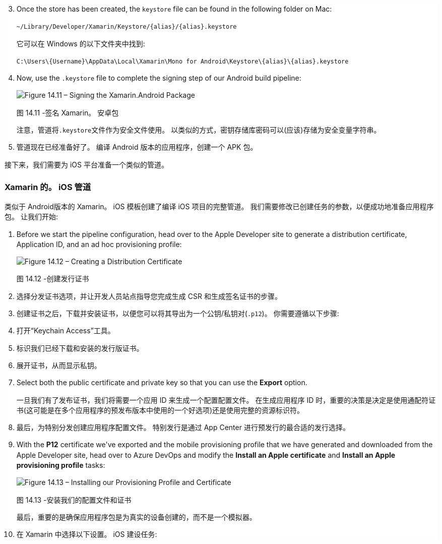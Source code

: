 3.  Once the store has been created, the `keystore` file can be found in the following folder on Mac:

    ```
    ~/Library/Developer/Xamarin/Keystore/{alias}/{alias}.keystore
    ```

    它可以在 Windows 的以下文件夹中找到:

    ```
    C:\Users\{Username}\AppData\Local\Xamarin\Mono for Android\Keystore\{alias}\{alias}.keystore
    ```

4.  Now, use the `.keystore` file to complete the signing step of our Android build pipeline:

    ![Figure 14.11 – Signing the Xamarin.Android Package ](image/Figure_14.11_B16381.jpg)

    图 14.11 -签名 Xamarin。 安卓包

    注意，管道将`.keystore`文件作为安全文件使用。 以类似的方式，密钥存储库密码可以(应该)存储为安全变量字符串。

5.  管道现在已经准备好了。 编译 Android 版本的应用程序，创建一个 APK 包。

接下来，我们需要为 iOS 平台准备一个类似的管道。

### Xamarin 的。 iOS 管道

类似于 Android版本的 Xamarin。 iOS 模板创建了编译 iOS 项目的完整管道。 我们需要修改已创建任务的参数，以便成功地准备应用程序包。 让我们开始:

1.  Before we start the pipeline configuration, head over to the Apple Developer site to generate a distribution certificate, Application ID, and an ad hoc provisioning profile:

    ![Figure 14.12 – Creating a Distribution Certificate ](image/Figure_14.12_B16381.jpg)

    图 14.12 -创建发行证书

2.  选择分发证书选项，并让开发人员站点指导您完成生成 CSR 和生成签名证书的步骤。
3.  创建证书之后，下载并安装证书，以便您可以将其导出为一个公钥/私钥对(`.p12`)。 你需要遵循以下步骤:
4.  打开“Keychain Access”工具。
5.  标识我们已经下载和安装的发行版证书。
6.  展开证书，从而显示私钥。
7.  Select both the public certificate and private key so that you can use the **Export** option.

    一旦我们有了发布证书，我们将需要一个应用 ID 来生成一个配置配置文件。 在生成应用程序 ID 时，重要的决策是决定是使用通配符证书(这可能是在多个应用程序的预发布版本中使用的一个好选项)还是使用完整的资源标识符。

8.  最后，为特别分发创建应用程序配置文件。 特别发行是通过 App Center 进行预发行的最合适的发行选择。
9.  With the **P12** certificate we've exported and the mobile provisioning profile that we have generated and downloaded from the Apple Developer site, head over to Azure DevOps and modify the **Install an Apple certificate** and **Install an Apple provisioning profile** tasks:

    ![Figure 14.13 – Installing our Provisioning Profile and Certificate ](image/Figure_14.13_B16381.jpg)

    图 14.13 -安装我们的配置文件和证书

    最后，重要的是确保应用程序包是为真实的设备创建的，而不是一个模拟器。

10.  在 Xamarin 中选择以下设置。 iOS 建设任务:
